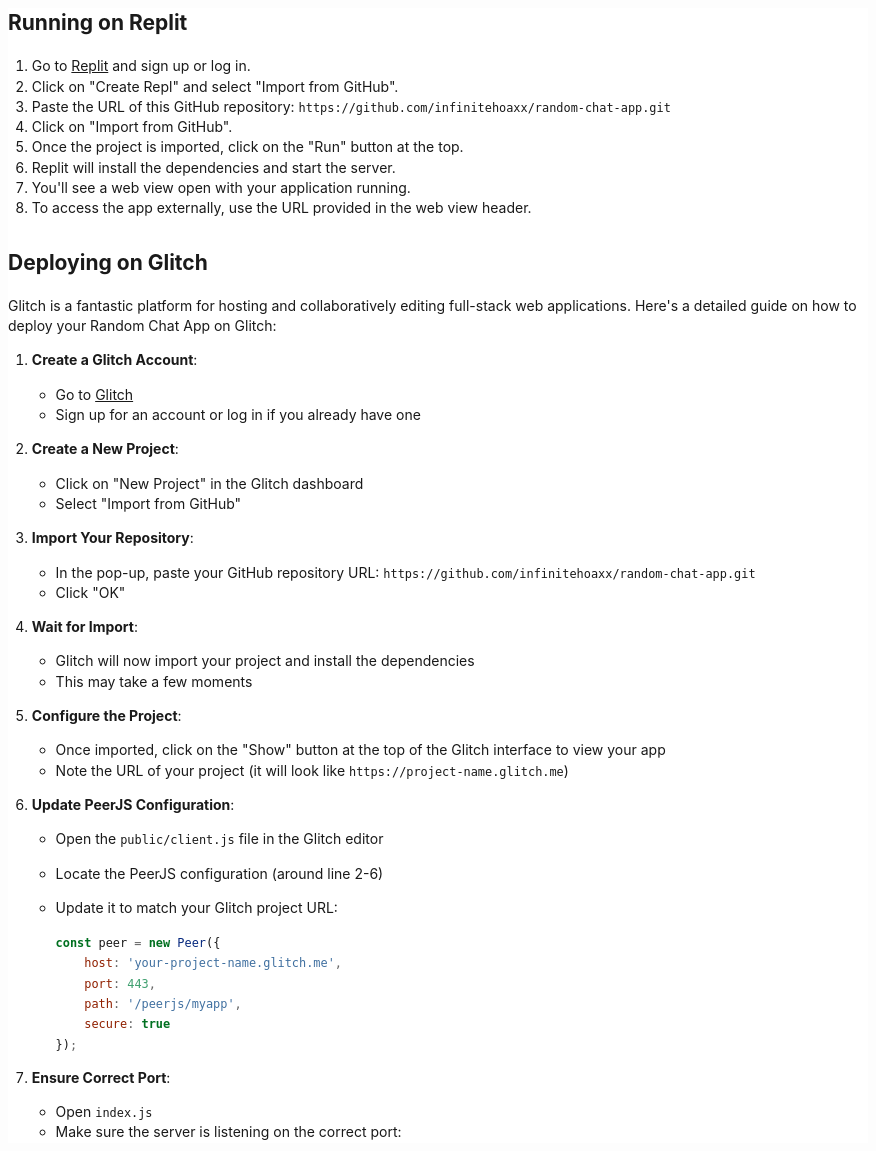 ## Running on Replit

1. Go to [Replit](https://replit.com/) and sign up or log in.
2. Click on "Create Repl" and select "Import from GitHub".
3. Paste the URL of this GitHub repository: `https://github.com/infinitehoaxx/random-chat-app.git`
4. Click on "Import from GitHub".
5. Once the project is imported, click on the "Run" button at the top.
6. Replit will install the dependencies and start the server.
7. You'll see a web view open with your application running.
8. To access the app externally, use the URL provided in the web view header.

## Deploying on Glitch

Glitch is a fantastic platform for hosting and collaboratively editing full-stack web applications. Here's a detailed guide on how to deploy your Random Chat App on Glitch:

1. **Create a Glitch Account**:
   - Go to [Glitch](https://glitch.com/)
   - Sign up for an account or log in if you already have one

2. **Create a New Project**:
   - Click on "New Project" in the Glitch dashboard
   - Select "Import from GitHub"

3. **Import Your Repository**:
   - In the pop-up, paste your GitHub repository URL: `https://github.com/infinitehoaxx/random-chat-app.git`
   - Click "OK"

4. **Wait for Import**:
   - Glitch will now import your project and install the dependencies
   - This may take a few moments

5. **Configure the Project**:
   - Once imported, click on the "Show" button at the top of the Glitch interface to view your app
   - Note the URL of your project (it will look like `https://project-name.glitch.me`)

6. **Update PeerJS Configuration**:
   - Open the `public/client.js` file in the Glitch editor
   - Locate the PeerJS configuration (around line 2-6)
   - Update it to match your Glitch project URL:

     ```javascript
     const peer = new Peer({
         host: 'your-project-name.glitch.me',
         port: 443,
         path: '/peerjs/myapp',
         secure: true
     });
     ```

7. **Ensure Correct Port**:
   - Open `index.js`
   - Make sure the server is listening on the correct port:
